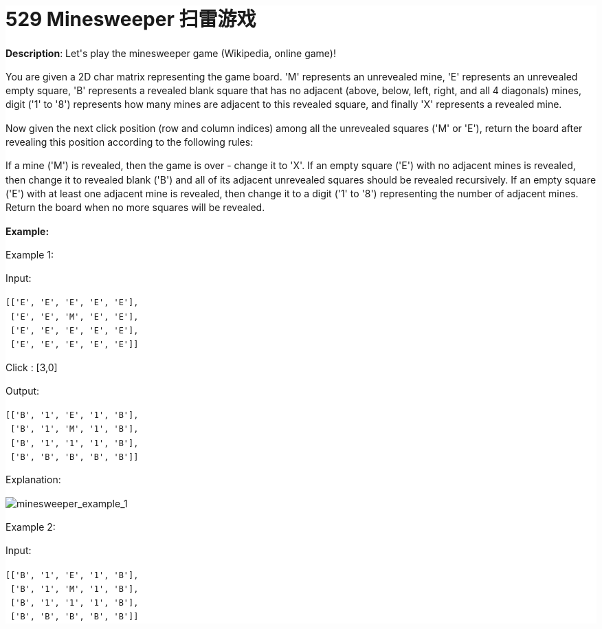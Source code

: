# 529 Minesweeper 扫雷游戏

__Description__:
Let's play the minesweeper game (Wikipedia, online game)!

You are given a 2D char matrix representing the game board. 'M' represents an unrevealed mine, 'E' represents an unrevealed empty square, 'B' represents a revealed blank square that has no adjacent (above, below, left, right, and all 4 diagonals) mines, digit ('1' to '8') represents how many mines are adjacent to this revealed square, and finally 'X' represents a revealed mine.

Now given the next click position (row and column indices) among all the unrevealed squares ('M' or 'E'), return the board after revealing this position according to the following rules:

If a mine ('M') is revealed, then the game is over - change it to 'X'.
If an empty square ('E') with no adjacent mines is revealed, then change it to revealed blank ('B') and all of its adjacent unrevealed squares should be revealed recursively.
If an empty square ('E') with at least one adjacent mine is revealed, then change it to a digit ('1' to '8') representing the number of adjacent mines.
Return the board when no more squares will be revealed.

__Example:__

Example 1:

Input:

```text
[['E', 'E', 'E', 'E', 'E'],
 ['E', 'E', 'M', 'E', 'E'],
 ['E', 'E', 'E', 'E', 'E'],
 ['E', 'E', 'E', 'E', 'E']]
```

Click : [3,0]

Output:

```text
[['B', '1', 'E', '1', 'B'],
 ['B', '1', 'M', '1', 'B'],
 ['B', '1', '1', '1', 'B'],
 ['B', 'B', 'B', 'B', 'B']]
```

Explanation:

![minesweeper_example_1](https://assets.leetcode.com/uploads/2018/10/12/minesweeper_example_1.png)

Example 2:

Input:

```text
[['B', '1', 'E', '1', 'B'],
 ['B', '1', 'M', '1', 'B'],
 ['B', '1', '1', '1', 'B'],
 ['B', 'B', 'B', 'B', 'B']]
```
